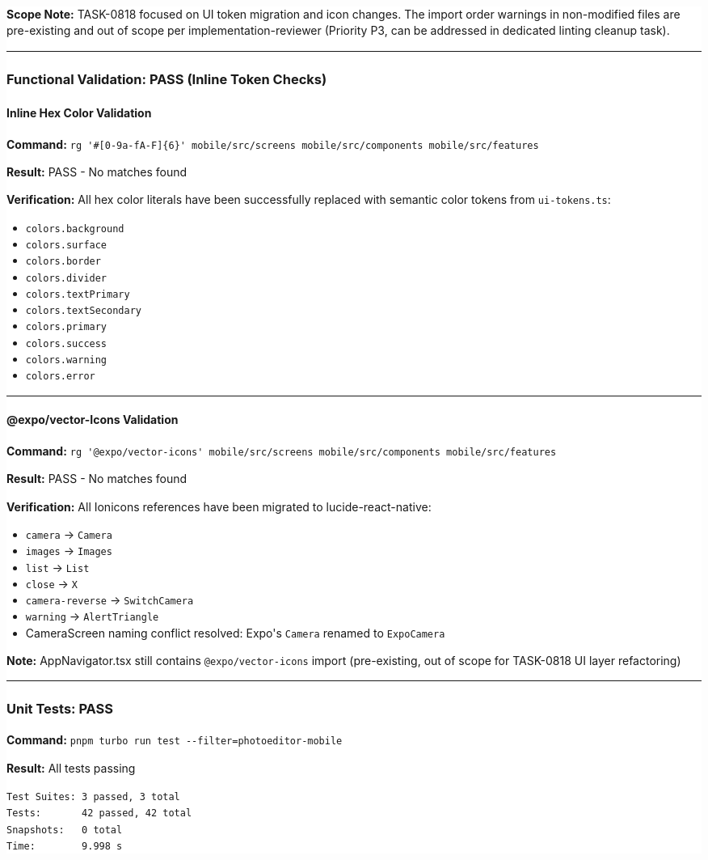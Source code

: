 **Scope Note:** TASK-0818 focused on UI token migration and icon changes. The import order warnings in non-modified files are pre-existing and out of scope per implementation-reviewer (Priority P3, can be addressed in dedicated linting cleanup task).

---

### Functional Validation: PASS (Inline Token Checks)

#### Inline Hex Color Validation
**Command:** `rg '#[0-9a-fA-F]{6}' mobile/src/screens mobile/src/components mobile/src/features`

**Result:** PASS - No matches found

**Verification:** All hex color literals have been successfully replaced with semantic color tokens from `ui-tokens.ts`:
- `colors.background`
- `colors.surface`
- `colors.border`
- `colors.divider`
- `colors.textPrimary`
- `colors.textSecondary`
- `colors.primary`
- `colors.success`
- `colors.warning`
- `colors.error`

---

#### @expo/vector-Icons Validation
**Command:** `rg '@expo/vector-icons' mobile/src/screens mobile/src/components mobile/src/features`

**Result:** PASS - No matches found

**Verification:** All Ionicons references have been migrated to lucide-react-native:
- `camera` → `Camera`
- `images` → `Images`
- `list` → `List`
- `close` → `X`
- `camera-reverse` → `SwitchCamera`
- `warning` → `AlertTriangle`
- CameraScreen naming conflict resolved: Expo's `Camera` renamed to `ExpoCamera`

**Note:** AppNavigator.tsx still contains `@expo/vector-icons` import (pre-existing, out of scope for TASK-0818 UI layer refactoring)

---

### Unit Tests: PASS

**Command:** `pnpm turbo run test --filter=photoeditor-mobile`

**Result:** All tests passing
```
Test Suites: 3 passed, 3 total
Tests:       42 passed, 42 total
Snapshots:   0 total
Time:        9.998 s
```
